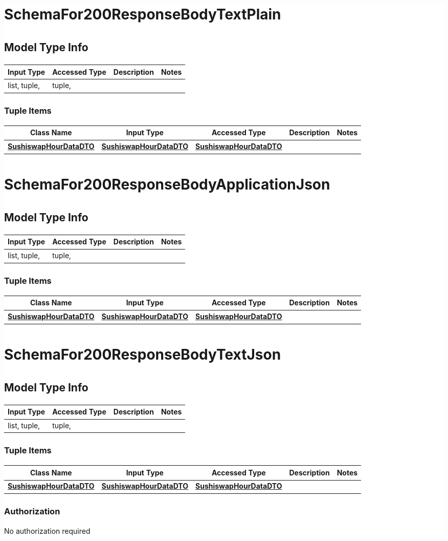 # SchemaFor200ResponseBodyTextPlain

## Model Type Info
Input Type | Accessed Type | Description | Notes
------------ | ------------- | ------------- | -------------
list, tuple,  | tuple,  |  | 

### Tuple Items
Class Name | Input Type | Accessed Type | Description | Notes
------------- | ------------- | ------------- | ------------- | -------------
[**SushiswapHourDataDTO**]({{complexTypePrefix}}SushiswapHourDataDTO.md) | [**SushiswapHourDataDTO**]({{complexTypePrefix}}SushiswapHourDataDTO.md) | [**SushiswapHourDataDTO**]({{complexTypePrefix}}SushiswapHourDataDTO.md) |  | 

# SchemaFor200ResponseBodyApplicationJson

## Model Type Info
Input Type | Accessed Type | Description | Notes
------------ | ------------- | ------------- | -------------
list, tuple,  | tuple,  |  | 

### Tuple Items
Class Name | Input Type | Accessed Type | Description | Notes
------------- | ------------- | ------------- | ------------- | -------------
[**SushiswapHourDataDTO**]({{complexTypePrefix}}SushiswapHourDataDTO.md) | [**SushiswapHourDataDTO**]({{complexTypePrefix}}SushiswapHourDataDTO.md) | [**SushiswapHourDataDTO**]({{complexTypePrefix}}SushiswapHourDataDTO.md) |  | 

# SchemaFor200ResponseBodyTextJson

## Model Type Info
Input Type | Accessed Type | Description | Notes
------------ | ------------- | ------------- | -------------
list, tuple,  | tuple,  |  | 

### Tuple Items
Class Name | Input Type | Accessed Type | Description | Notes
------------- | ------------- | ------------- | ------------- | -------------
[**SushiswapHourDataDTO**]({{complexTypePrefix}}SushiswapHourDataDTO.md) | [**SushiswapHourDataDTO**]({{complexTypePrefix}}SushiswapHourDataDTO.md) | [**SushiswapHourDataDTO**]({{complexTypePrefix}}SushiswapHourDataDTO.md) |  | 

### Authorization

No authorization required
